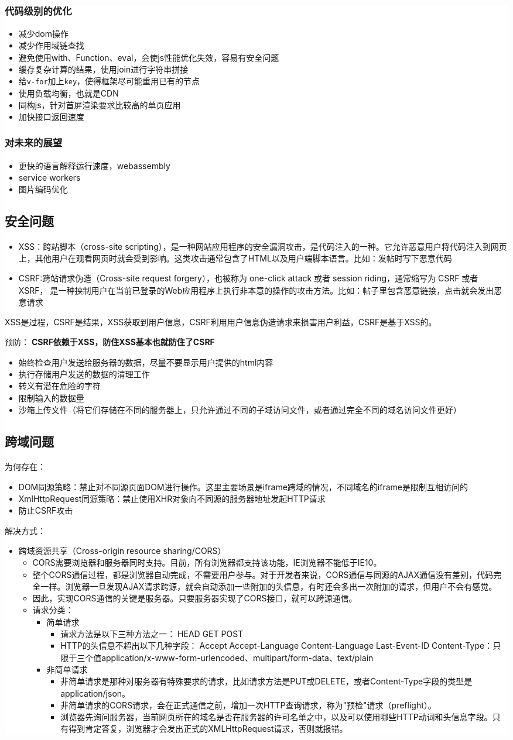 ### 代码级别的优化
- 减少dom操作
- 减少作用域链查找
- 避免使用with、Function、eval，会使js性能优化失效，容易有安全问题
- 缓存复杂计算的结果，使用join进行字符串拼接
- 给`v-for`加上`key`，使得框架尽可能重用已有的节点
- 使用负载均衡，也就是CDN
- 同构js，针对首屏渲染要求比较高的单页应用
- 加快接口返回速度

### 对未来的展望
- 更快的语言解释运行速度，webassembly
- service workers
- 图片编码优化

## 安全问题
- XSS：跨站脚本（cross-site scripting），是一种网站应用程序的安全漏洞攻击，是代码注入的一种。它允许恶意用户将代码注入到网页上，其他用户在观看网页时就会受到影响。这类攻击通常包含了HTML以及用户端脚本语言。比如：发帖时写下恶意代码

- CSRF:跨站请求伪造（Cross-site request forgery），也被称为 one-click attack 或者 session riding，通常缩写为 CSRF 或者 XSRF， 是一种挟制用户在当前已登录的Web应用程序上执行非本意的操作的攻击方法。比如：帖子里包含恶意链接，点击就会发出恶意请求

XSS是过程，CSRF是结果，XSS获取到用户信息，CSRF利用用户信息伪造请求来损害用户利益，CSRF是基于XSS的。

预防：
**CSRF依赖于XSS，防住XSS基本也就防住了CSRF**
- 始终检查用户发送给服务器的数据，尽量不要显示用户提供的html内容
- 执行存储用户发送的数据的清理工作
- 转义有潜在危险的字符
- 限制输入的数据量
- 沙箱上传文件（将它们存储在不同的服务器上，只允许通过不同的子域访问文件，或者通过完全不同的域名访问文件更好）

## 跨域问题

为何存在：
- DOM同源策略：禁止对不同源页面DOM进行操作。这里主要场景是iframe跨域的情况，不同域名的iframe是限制互相访问的
- XmlHttpRequest同源策略：禁止使用XHR对象向不同源的服务器地址发起HTTP请求
- 防止CSRF攻击

解决方式：
- 跨域资源共享（Cross-origin resource sharing/CORS）
    - CORS需要浏览器和服务器同时支持。目前，所有浏览器都支持该功能，IE浏览器不能低于IE10。
    - 整个CORS通信过程，都是浏览器自动完成，不需要用户参与。对于开发者来说，CORS通信与同源的AJAX通信没有差别，代码完全一样。浏览器一旦发现AJAX请求跨源，就会自动添加一些附加的头信息，有时还会多出一次附加的请求，但用户不会有感觉。
    - 因此，实现CORS通信的关键是服务器。只要服务器实现了CORS接口，就可以跨源通信。
    - 请求分类：
        - 简单请求
          - 请求方法是以下三种方法之一：
              HEAD
              GET
              POST
          - HTTP的头信息不超出以下几种字段：
              Accept
              Accept-Language
              Content-Language
              Last-Event-ID
              Content-Type：只限于三个值application/x-www-form-urlencoded、multipart/form-data、text/plain
        - 非简单请求
          - 非简单请求是那种对服务器有特殊要求的请求，比如请求方法是PUT或DELETE，或者Content-Type字段的类型是application/json。
          - 非简单请求的CORS请求，会在正式通信之前，增加一次HTTP查询请求，称为"预检"请求（preflight）。
          - 浏览器先询问服务器，当前网页所在的域名是否在服务器的许可名单之中，以及可以使用哪些HTTP动词和头信息字段。只有得到肯定答复，浏览器才会发出正式的XMLHttpRequest请求，否则就报错。
